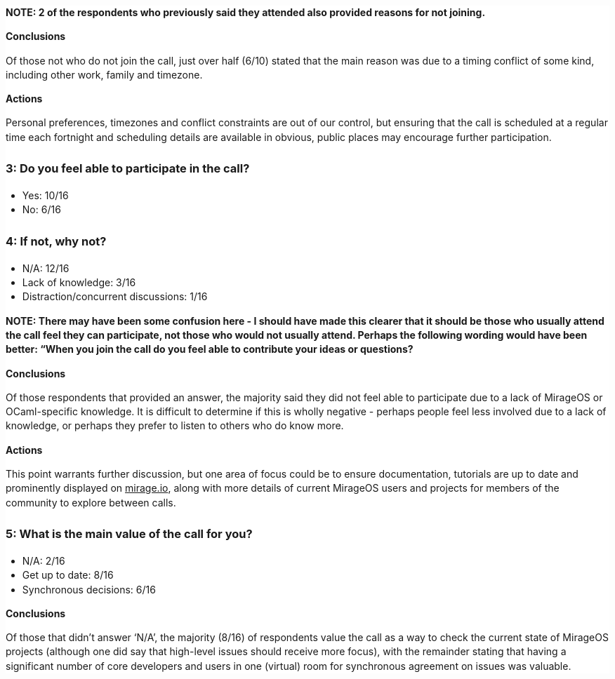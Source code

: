 <p><strong>NOTE: 2 of the respondents who previously said they attended also provided reasons for not joining.</strong></p>

<p><strong>Conclusions</strong></p>

<p>Of those not who do not join the call, just over half (6/10) stated that the main reason was due to a timing conflict of some kind, including other work, family and timezone.</p>

<p><strong>Actions</strong></p>

<p>Personal preferences, timezones and conflict constraints are out of our control, but ensuring that the call is scheduled at a regular time each fortnight and scheduling details are available in obvious, public places may encourage further participation.</p>

<h3>3: Do you feel able to participate in the call?</h3>

<ul>
  <li>Yes: 10/16</li>
  <li>No: 6/16</li>
</ul>

<h3>4: If not, why not?</h3>

<ul>
  <li>N/A: 12/16</li>
  <li>Lack of knowledge: 3/16</li>
  <li>Distraction/concurrent discussions: 1/16</li>
</ul>

<p><strong>NOTE: There may have been some confusion here - I should have made this clearer that it should be those who usually attend the call feel they can participate, not those who would not usually attend. Perhaps the following wording would have been better: &ldquo;When you join the call do you feel able to contribute your ideas or questions?</strong></p>

<p><strong>Conclusions</strong></p>

<p>Of those respondents that provided an answer, the majority said they did not feel able to participate due to a lack of MirageOS or OCaml-specific knowledge. It is difficult to determine if this is wholly negative - perhaps people feel less involved due to a lack of knowledge, or perhaps they prefer to listen to others who do know more.</p>

<p><strong>Actions</strong></p>

<p>This point warrants further discussion, but one area of focus could be to ensure documentation, tutorials are up to date and prominently displayed on <a href="https://mirage.io/">mirage.io</a>, along with more details of current MirageOS users and projects for members of the community to explore between calls.</p>

<h3>5: What is the main value of the call for you?</h3>

<ul>
  <li>N/A: 2/16</li>
  <li>Get up to date: 8/16</li>
  <li>Synchronous decisions: 6/16</li>
</ul>

<p><strong>Conclusions</strong></p>

<p>Of those that didn&rsquo;t answer &lsquo;N/A&rsquo;, the majority (8/16) of respondents value the call as a way to check the current state of MirageOS projects (although one did say that high-level issues should receive more focus), with the remainder stating that having a significant number of core developers and users in one (virtual) room for synchronous agreement on issues was valuable.</p>

